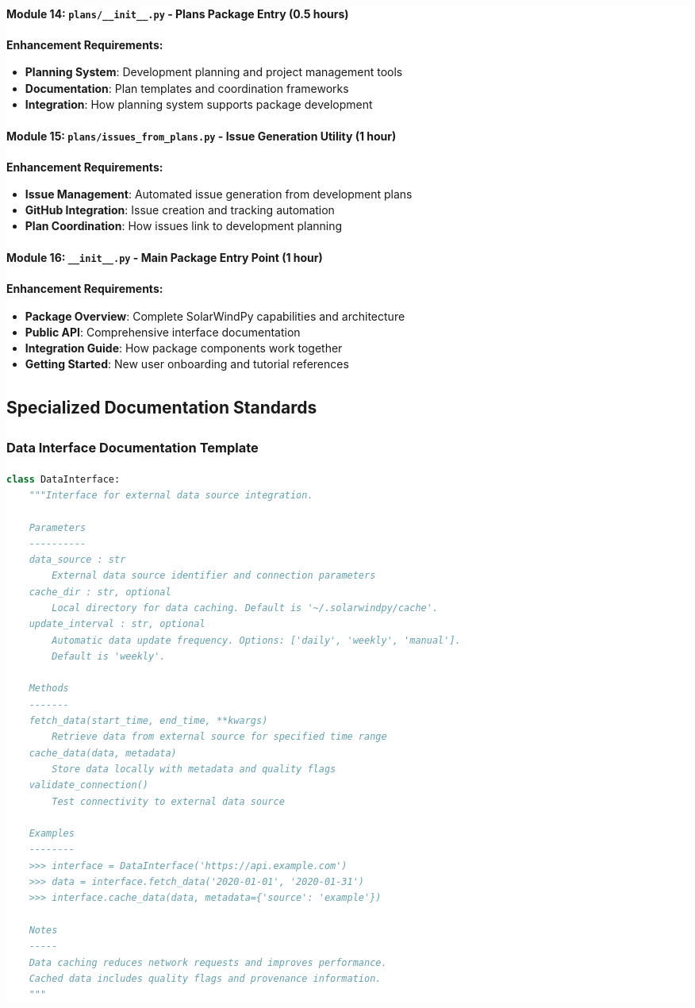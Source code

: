 #### **Module 14: `plans/__init__.py` - Plans Package Entry** (0.5 hours)
**Enhancement Requirements:**
- **Planning System**: Development planning and project management tools
- **Documentation**: Plan templates and coordination frameworks
- **Integration**: How planning system supports package development

#### **Module 15: `plans/issues_from_plans.py` - Issue Generation Utility** (1 hour)
**Enhancement Requirements:**
- **Issue Management**: Automated issue generation from development plans
- **GitHub Integration**: Issue creation and tracking automation
- **Plan Coordination**: How issues link to development planning

#### **Module 16: `__init__.py` - Main Package Entry Point** (1 hour)
**Enhancement Requirements:**
- **Package Overview**: Complete SolarWindPy capabilities and architecture
- **Public API**: Comprehensive interface documentation
- **Integration Guide**: How package components work together
- **Getting Started**: New user onboarding and tutorial references

## **Specialized Documentation Standards**

### **Data Interface Documentation Template**
```python
class DataInterface:
    """Interface for external data source integration.
    
    Parameters
    ----------
    data_source : str
        External data source identifier and connection parameters
    cache_dir : str, optional
        Local directory for data caching. Default is '~/.solarwindpy/cache'.
    update_interval : str, optional
        Automatic data update frequency. Options: ['daily', 'weekly', 'manual'].
        Default is 'weekly'.
        
    Methods
    -------
    fetch_data(start_time, end_time, **kwargs)
        Retrieve data from external source for specified time range
    cache_data(data, metadata)
        Store data locally with metadata and quality flags
    validate_connection()
        Test connectivity to external data source
        
    Examples
    --------
    >>> interface = DataInterface('https://api.example.com')
    >>> data = interface.fetch_data('2020-01-01', '2020-01-31')
    >>> interface.cache_data(data, metadata={'source': 'example'})
    
    Notes
    -----
    Data caching reduces network requests and improves performance.
    Cached data includes quality flags and provenance information.
    """
```
